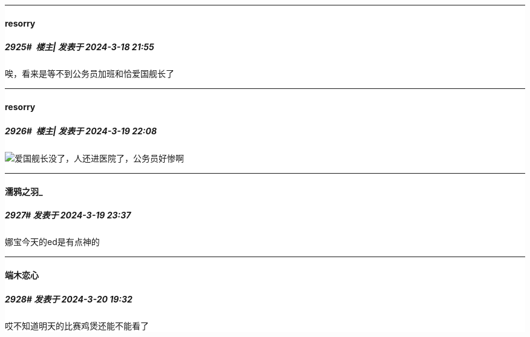 *****

####  resorry  
##### 2925#         楼主| 发表于 2024-3-18 21:55

唉，看来是等不到公务员加班和恰爱国舰长了


*****

####  resorry  
##### 2926#         楼主| 发表于 2024-3-19 22:08

<img src="https://static.saraba1st.com/image/smiley/face2017/138.png" referrerpolicy="no-referrer">爱国舰长没了，人还进医院了，公务员好惨啊


*****

####  濡鸦之羽_  
##### 2927#       发表于 2024-3-19 23:37

娜宝今天的ed是有点神的


*****

####  端木恋心  
##### 2928#       发表于 2024-3-20 19:32

哎不知道明天的比赛鸡煲还能不能看了

